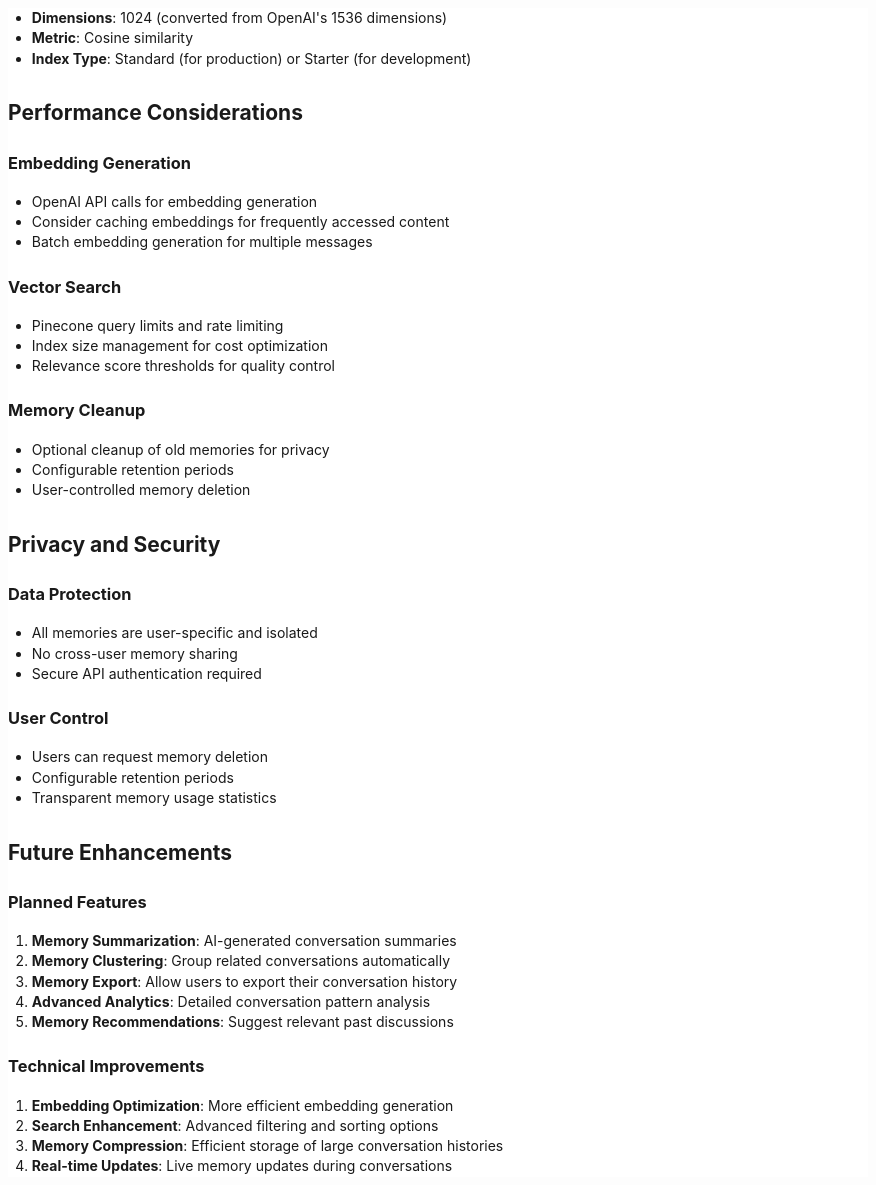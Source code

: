 - **Dimensions**: 1024 (converted from OpenAI's 1536 dimensions)
- **Metric**: Cosine similarity
- **Index Type**: Standard (for production) or Starter (for development)

## Performance Considerations

### Embedding Generation
- OpenAI API calls for embedding generation
- Consider caching embeddings for frequently accessed content
- Batch embedding generation for multiple messages

### Vector Search
- Pinecone query limits and rate limiting
- Index size management for cost optimization
- Relevance score thresholds for quality control

### Memory Cleanup
- Optional cleanup of old memories for privacy
- Configurable retention periods
- User-controlled memory deletion

## Privacy and Security

### Data Protection
- All memories are user-specific and isolated
- No cross-user memory sharing
- Secure API authentication required

### User Control
- Users can request memory deletion
- Configurable retention periods
- Transparent memory usage statistics

## Future Enhancements

### Planned Features
1. **Memory Summarization**: AI-generated conversation summaries
2. **Memory Clustering**: Group related conversations automatically
3. **Memory Export**: Allow users to export their conversation history
4. **Advanced Analytics**: Detailed conversation pattern analysis
5. **Memory Recommendations**: Suggest relevant past discussions

### Technical Improvements
1. **Embedding Optimization**: More efficient embedding generation
2. **Search Enhancement**: Advanced filtering and sorting options
3. **Memory Compression**: Efficient storage of large conversation histories
4. **Real-time Updates**: Live memory updates during conversations
